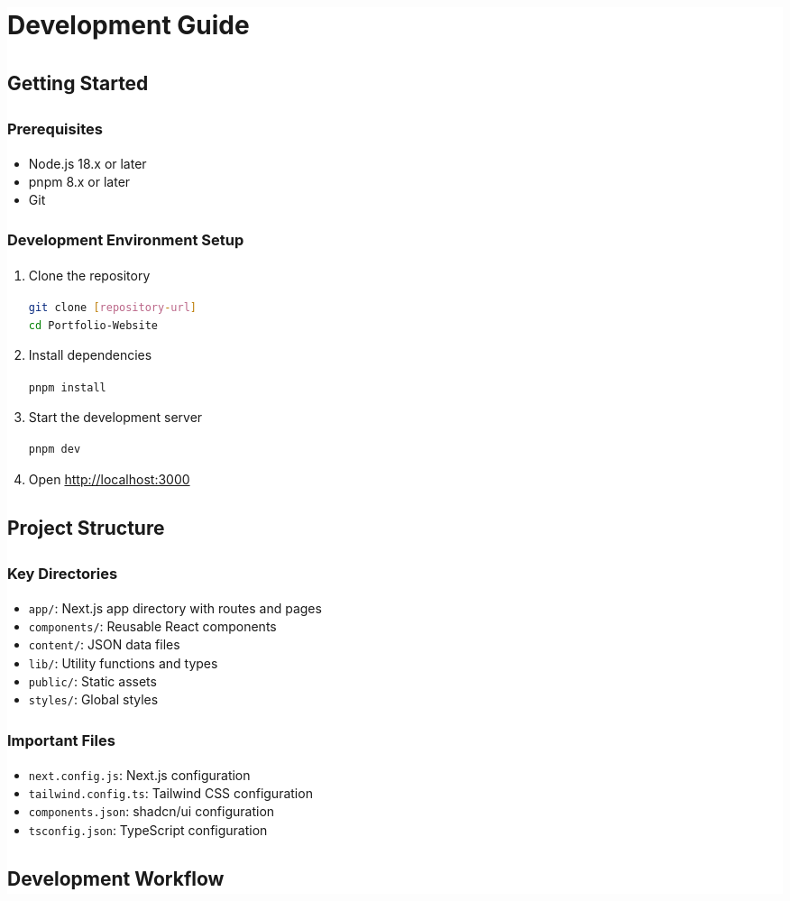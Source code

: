 # Development Guide

## Getting Started

### Prerequisites

- Node.js 18.x or later
- pnpm 8.x or later
- Git

### Development Environment Setup

1. Clone the repository

   ```bash
   git clone [repository-url]
   cd Portfolio-Website
   ```

1. Install dependencies

   ```bash
   pnpm install
   ```

1. Start the development server

   ```bash
   pnpm dev
   ```

1. Open [http://localhost:3000](http://localhost:3000)

## Project Structure

### Key Directories

- `app/`: Next.js app directory with routes and pages
- `components/`: Reusable React components
- `content/`: JSON data files
- `lib/`: Utility functions and types
- `public/`: Static assets
- `styles/`: Global styles

### Important Files

- `next.config.js`: Next.js configuration
- `tailwind.config.ts`: Tailwind CSS configuration
- `components.json`: shadcn/ui configuration
- `tsconfig.json`: TypeScript configuration

## Development Workflow
